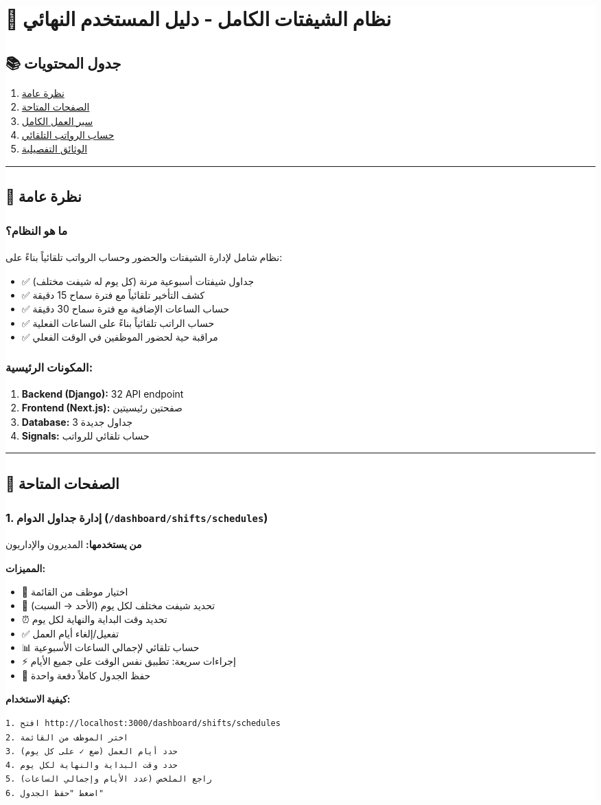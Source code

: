 # 🎯 نظام الشيفتات الكامل - دليل المستخدم النهائي

## 📚 جدول المحتويات
1. [نظرة عامة](#نظرة-عامة)
2. [الصفحات المتاحة](#الصفحات-المتاحة)
3. [سير العمل الكامل](#سير-العمل-الكامل)
4. [حساب الرواتب التلقائي](#حساب-الرواتب-التلقائي)
5. [الوثائق التفصيلية](#الوثائق-التفصيلية)

---

## 🌟 نظرة عامة

### ما هو النظام؟
نظام شامل لإدارة الشيفتات والحضور وحساب الرواتب تلقائياً بناءً على:
- ✅ جداول شيفتات أسبوعية مرنة (كل يوم له شيفت مختلف)
- ✅ كشف التأخير تلقائياً مع فترة سماح 15 دقيقة
- ✅ حساب الساعات الإضافية مع فترة سماح 30 دقيقة
- ✅ حساب الراتب تلقائياً بناءً على الساعات الفعلية
- ✅ مراقبة حية لحضور الموظفين في الوقت الفعلي

### المكونات الرئيسية:
1. **Backend (Django):** 32 API endpoint
2. **Frontend (Next.js):** صفحتين رئيسيتين
3. **Database:** 3 جداول جديدة
4. **Signals:** حساب تلقائي للرواتب

---

## 📱 الصفحات المتاحة

### 1. **إدارة جداول الدوام** (`/dashboard/shifts/schedules`)
**من يستخدمها:** المديرون والإداريون

**المميزات:**
- 📝 اختيار موظف من القائمة
- 📅 تحديد شيفت مختلف لكل يوم (الأحد → السبت)
- ⏰ تحديد وقت البداية والنهاية لكل يوم
- ✅ تفعيل/إلغاء أيام العمل
- 📊 حساب تلقائي لإجمالي الساعات الأسبوعية
- ⚡ إجراءات سريعة: تطبيق نفس الوقت على جميع الأيام
- 💾 حفظ الجدول كاملاً دفعة واحدة

**كيفية الاستخدام:**
```
1. افتح http://localhost:3000/dashboard/shifts/schedules
2. اختر الموظف من القائمة
3. حدد أيام العمل (ضع ✓ على كل يوم)
4. حدد وقت البداية والنهاية لكل يوم
5. راجع الملخص (عدد الأيام وإجمالي الساعات)
6. اضغط "حفظ الجدول"
```
